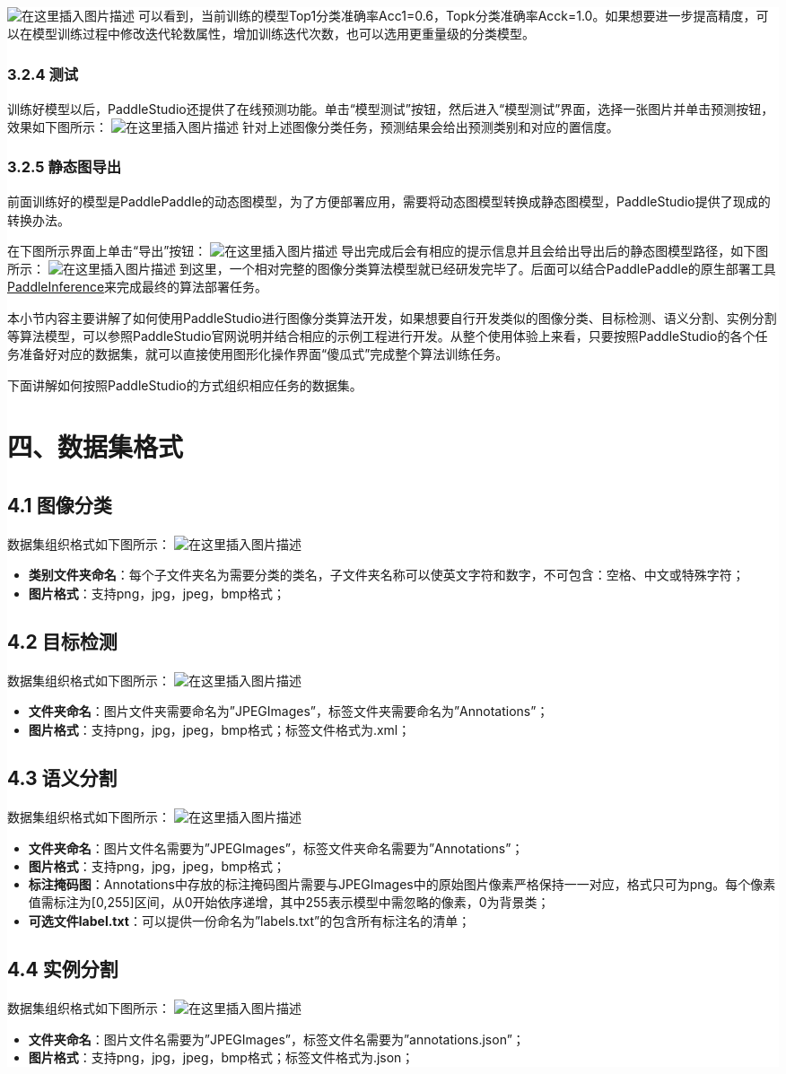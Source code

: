 ![在这里插入图片描述](https://img-blog.csdnimg.cn/6927a99188074bed88da68d43dad0934.png#pic_center=x250)
可以看到，当前训练的模型Top1分类准确率Acc1=0.6，Topk分类准确率Acck=1.0。如果想要进一步提高精度，可以在模型训练过程中修改迭代轮数属性，增加训练迭代次数，也可以选用更重量级的分类模型。

### 3.2.4 测试
训练好模型以后，PaddleStudio还提供了在线预测功能。单击“模型测试”按钮，然后进入“模型测试”界面，选择一张图片并单击预测按钮，效果如下图所示：
![在这里插入图片描述](https://img-blog.csdnimg.cn/09d7b2dbc9394ff6b53a7f8d4e304932.png#pic_center=x300)
针对上述图像分类任务，预测结果会给出预测类别和对应的置信度。
### 3.2.5 静态图导出
前面训练好的模型是PaddlePaddle的动态图模型，为了方便部署应用，需要将动态图模型转换成静态图模型，PaddleStudio提供了现成的转换办法。

在下图所示界面上单击“导出”按钮：
![在这里插入图片描述](https://img-blog.csdnimg.cn/dcef4048c56e4c26ac9f55da8bf346da.png#pic_center#pic_center=x300)
导出完成后会有相应的提示信息并且会给出导出后的静态图模型路径，如下图所示：
![在这里插入图片描述](https://img-blog.csdnimg.cn/149dd28f21dc407aa555d0e6e99911aa.png#pic_center=x150)
到这里，一个相对完整的图像分类算法模型就已经研发完毕了。后面可以结合PaddlePaddle的原生部署工具[PaddleInference](https://www.paddlepaddle.org.cn/inference/v2.4/guides/demo_introduction.html)来完成最终的算法部署任务。

本小节内容主要讲解了如何使用PaddleStudio进行图像分类算法开发，如果想要自行开发类似的图像分类、目标检测、语义分割、实例分割等算法模型，可以参照PaddleStudio官网说明并结合相应的示例工程进行开发。从整个使用体验上来看，只要按照PaddleStudio的各个任务准备好对应的数据集，就可以直接使用图形化操作界面“傻瓜式”完成整个算法训练任务。

下面讲解如何按照PaddleStudio的方式组织相应任务的数据集。
# 四、数据集格式
## 4.1 图像分类
数据集组织格式如下图所示：
![在这里插入图片描述](https://img-blog.csdnimg.cn/e18fe23c9ca545b18b5ea6ff0f6728e1.png#pic_center=x200)
 - **类别文件夹命名**：每个子文件夹名为需要分类的类名，子文件夹名称可以使英文字符和数字，不可包含：空格、中文或特殊字符；
 - **图片格式**：支持png，jpg，jpeg，bmp格式；
## 4.2 目标检测
数据集组织格式如下图所示：
![在这里插入图片描述](https://img-blog.csdnimg.cn/2456e4d9ec794fe6852723285f93b205.png#pic_center=x200)
 - **文件夹命名**：图片文件夹需要命名为”JPEGImages”，标签文件夹需要命名为”Annotations”；
 - **图片格式**：支持png，jpg，jpeg，bmp格式；标签文件格式为.xml；

## 4.3 语义分割
数据集组织格式如下图所示：
![在这里插入图片描述](https://img-blog.csdnimg.cn/d2989a6137d04e8d803e71aaac0b1aa8.png#pic_center=x200)
 - **文件夹命名**：图片文件名需要为”JPEGImages”，标签文件夹命名需要为”Annotations”；
 - **图片格式**：支持png，jpg，jpeg，bmp格式；
 - **标注掩码图**：Annotations中存放的标注掩码图片需要与JPEGImages中的原始图片像素严格保持一一对应，格式只可为png。每个像素值需标注为[0,255]区间，从0开始依序递增，其中255表示模型中需忽略的像素，0为背景类；
 - **可选文件label.txt**：可以提供一份命名为”labels.txt”的包含所有标注名的清单；
## 4.4 实例分割
数据集组织格式如下图所示：
![在这里插入图片描述](https://img-blog.csdnimg.cn/37a766fa05ae40b28554c4775e59f573.png#pic_center=x200)
 - **文件夹命名**：图片文件名需要为”JPEGImages”，标签文件名需要为”annotations.json”；
 - **图片格式**：支持png，jpg，jpeg，bmp格式；标签文件格式为.json；
